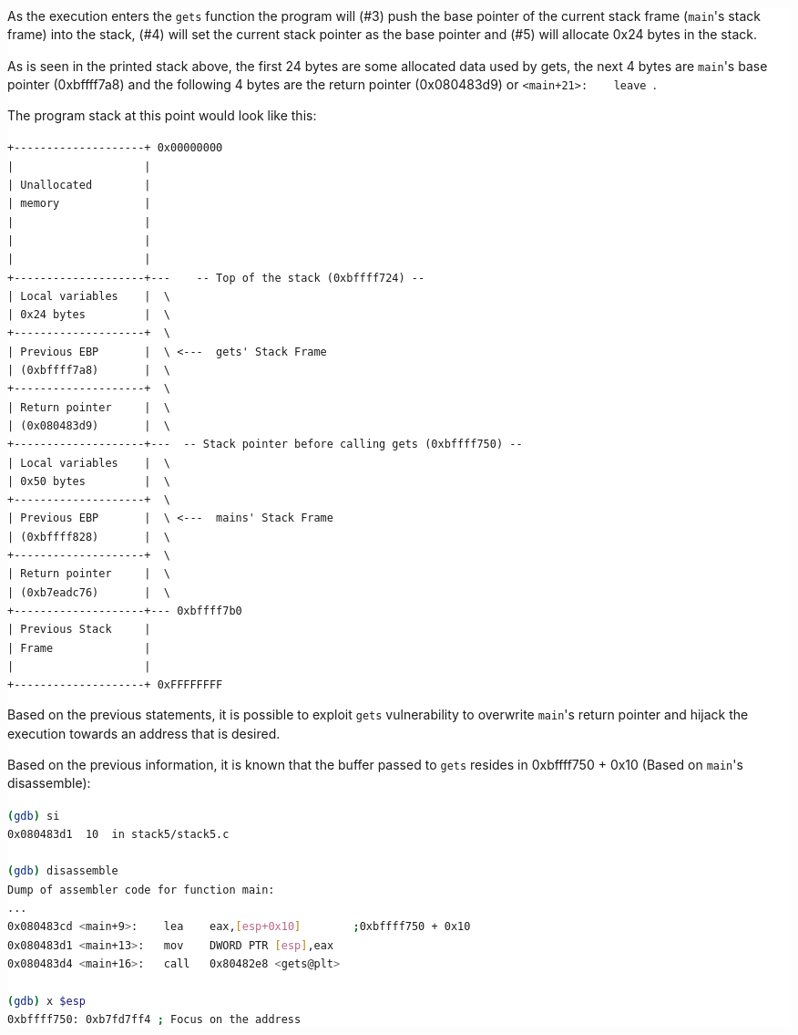 
As the execution enters the `gets` function the program will (#3) push the base pointer of the current stack frame (`main`'s stack frame) into the stack, (#4) will set the current stack pointer as the base pointer and (#5) will allocate 0x24 bytes in the stack.

As is seen in the printed stack above, the first 24 bytes are some allocated data used by gets, the next 4 bytes are `main`'s base pointer (0xbffff7a8) and the following 4 bytes are the return pointer (0x080483d9) or `<main+21>:    leave `.

The program stack at this point would look like this:

```
+--------------------+ 0x00000000
|                    |
| Unallocated        |
| memory             |
|                    |
|                    |
|                    |
+--------------------+---    -- Top of the stack (0xbffff724) --
| Local variables    |  \
| 0x24 bytes         |  \
+--------------------+  \ 
| Previous EBP       |  \ <---  gets' Stack Frame
| (0xbffff7a8)       |  \
+--------------------+  \
| Return pointer     |  \
| (0x080483d9)       |  \
+--------------------+---  -- Stack pointer before calling gets (0xbffff750) --
| Local variables    |  \
| 0x50 bytes         |  \
+--------------------+  \ 
| Previous EBP       |  \ <---  mains' Stack Frame
| (0xbffff828)       |  \
+--------------------+  \
| Return pointer     |  \
| (0xb7eadc76)       |  \
+--------------------+--- 0xbffff7b0
| Previous Stack     |
| Frame              |
|                    |
+--------------------+ 0xFFFFFFFF
```

Based on the previous statements, it is possible to exploit `gets` vulnerability to overwrite `main`'s return pointer and hijack the execution towards an address that is desired. 

Based on the previous information, it is known that the buffer passed to `gets` resides in 0xbffff750 + 0x10 (Based on `main`'s disassemble):

```bash
(gdb) si
0x080483d1	10	in stack5/stack5.c

(gdb) disassemble 
Dump of assembler code for function main:
...
0x080483cd <main+9>:	lea    eax,[esp+0x10]        ;0xbffff750 + 0x10
0x080483d1 <main+13>:	mov    DWORD PTR [esp],eax
0x080483d4 <main+16>:	call   0x80482e8 <gets@plt>

(gdb) x $esp
0xbffff750:	0xb7fd7ff4 ; Focus on the address
```
